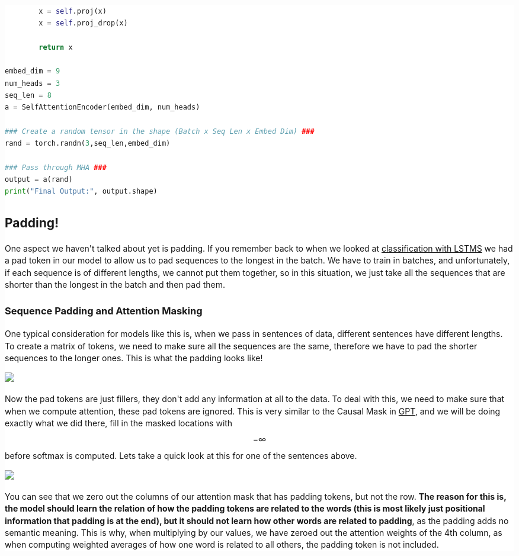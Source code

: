 ```python
        x = self.proj(x)
        x = self.proj_drop(x)

        return x

embed_dim = 9
num_heads = 3
seq_len = 8
a = SelfAttentionEncoder(embed_dim, num_heads)

### Create a random tensor in the shape (Batch x Seq Len x Embed Dim) ###
rand = torch.randn(3,seq_len,embed_dim)

### Pass through MHA ###
output = a(rand)
print("Final Output:", output.shape)
```

## Padding!

One aspect we haven't talked about yet is padding. If you remember back to when we looked at [classification with LSTMS](https://github.com/priyammaz/PyTorch-Adventures/blob/main/PyTorch%20for%20NLP/Recurrent%20Neural%20Networks/IMDB%20Classification/Sequence%20Classification.ipynb) we had a pad token in our model to allow us to pad sequences to the longest in the batch. We have to train in batches, and unfortunately, if each sequence is of different lengths, we cannot put them together, so in this situation, we just take all the sequences that are shorter than the longest in the batch and then pad them.

### Sequence Padding and Attention Masking

One typical consideration for models like this is, when we pass in sentences of data, different sentences have different lengths. To create a matrix of tokens, we need to make sure all the sequences are the same, therefore we have to pad the shorter sequences to the longer ones. This is what the padding looks like!

<div>
<img src="https://github.com/priyammaz/PyTorch-Adventures/blob/main/src/visuals/sequence_padding.png?raw=true" width="600"/>
</div>

Now the pad tokens are just fillers, they don't add any information at all to the data. To deal with this, we need to make sure that when we compute attention, these pad tokens are ignored. This is very similar to the Causal Mask in [GPT](https://github.com/priyammaz/HAL-DL-From-Scratch/tree/main/PyTorch%20for%20NLP/GPT), and we will be doing exactly what we did there, fill in the masked locations with $$-\infty$$ before softmax is computed. Lets take a quick look at this for one of the sentences above.

<div>
<img src="https://github.com/priyammaz/PyTorch-Adventures/blob/main/src/visuals/padding_attention_mask.png?raw=true" width="600"/>
</div>

You can see that we zero out the columns of our attention mask that has padding tokens, but not the row. **The reason for this is, the model should learn the relation of how the padding tokens are related to the words (this is most likely just positional information that padding is at the end), but it should not learn how other words are related to padding**, as the padding adds no semantic meaning. This is why, when multiplying by our values, we have zeroed out the attention weights of the 4th column, as when computing weighted averages of how one word is related to all others, the padding token is not included.
